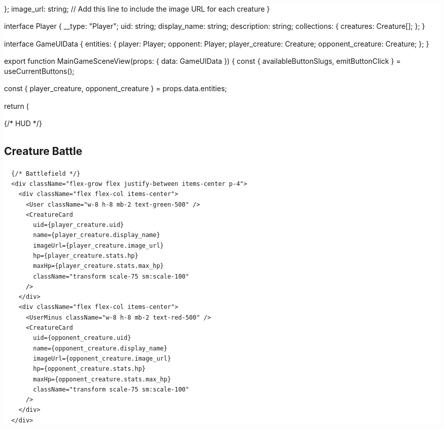   };
  image_url: string; // Add this line to include the image URL for each creature
}

interface Player {
  __type: "Player";
  uid: string;
  display_name: string;
  description: string;
  collections: {
    creatures: Creature[];
  };
}

interface GameUIData {
  entities: {
    player: Player;
    opponent: Player;
    player_creature: Creature;
    opponent_creature: Creature;
  };
}

export function MainGameSceneView(props: { data: GameUIData }) {
  const {
    availableButtonSlugs,
    emitButtonClick
  } = useCurrentButtons();

  const { player_creature, opponent_creature } = props.data.entities;

  return (
    <div className="w-full h-full flex flex-col bg-gray-100">
      {/* HUD */}
      <nav className="bg-blue-600 text-white p-2">
        <h1 className="text-xl font-bold">Creature Battle</h1>
      </nav>

      {/* Battlefield */}
      <div className="flex-grow flex justify-between items-center p-4">
        <div className="flex flex-col items-center">
          <User className="w-8 h-8 mb-2 text-green-500" />
          <CreatureCard
            uid={player_creature.uid}
            name={player_creature.display_name}
            imageUrl={player_creature.image_url}
            hp={player_creature.stats.hp}
            maxHp={player_creature.stats.max_hp}
            className="transform scale-75 sm:scale-100"
          />
        </div>
        <div className="flex flex-col items-center">
          <UserMinus className="w-8 h-8 mb-2 text-red-500" />
          <CreatureCard
            uid={opponent_creature.uid}
            name={opponent_creature.display_name}
            imageUrl={opponent_creature.image_url}
            hp={opponent_creature.stats.hp}
            maxHp={opponent_creature.stats.max_hp}
            className="transform scale-75 sm:scale-100"
          />
        </div>
      </div>
